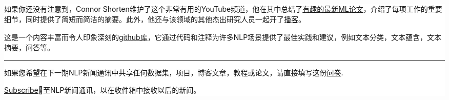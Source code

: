 如果你还没有注意到，Connor Shorten维护了这个非常有用的YouTube频道，他在其中总结了[有趣的最新ML论文](https://www.youtube.com/channel/UCHB9VepY6kYvZjj0Bgxnpbw?sub_confirmation=1)，介绍了每项工作的重要细节，同时提供了简短而简洁的摘要。此外，他还与该领域的其他杰出研究人员一起开了[播客](https://www.youtube.com/channel/UCMLtBahI5DMrt0NPvDSoIRQ)。

这是一个内容丰富而令人印象深刻的[github库](https://github.com/microsoft/nlp-recipes)，它通过代码和注释为许多NLP场景提供了最佳实践和建议，例如文本分类，文本蕴含，文本摘要，问答等。


----------
如果您希望在下一期NLP新闻通讯中共享任何数据集，项目，博客文章，教程或论文，请直接填写这份[问卷](https://forms.gle/3b7Q2w2bzsXE6uYo9).


[Subscribe](https://dair.ai/newsletter/)🔖至NLP新闻通讯，以在收件箱中接收以后的新闻。
